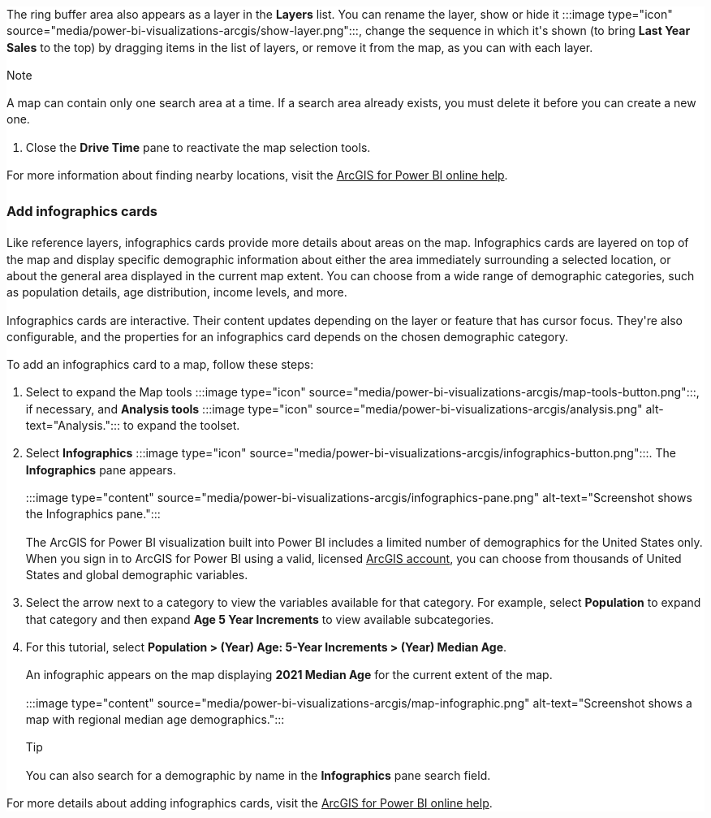    The ring buffer area also appears as a layer in the **Layers** list. You can rename the layer, show or hide it :::image type="icon" source="media/power-bi-visualizations-arcgis/show-layer.png":::, change the sequence in which it's shown (to bring **Last Year Sales** to the top) by dragging items in the list of layers, or remove it from the map, as you can with each layer.

   > [!NOTE]
   > A map can contain only one search area at a time. If a search area already exists, you must delete it before you can create a new one.

1. Close the **Drive Time** pane to reactivate the map selection tools.

For more information about finding nearby locations, visit the [ArcGIS for Power BI online help](https://pro.arcgis.com/en/pro-app/latest/tool-reference/business-analyst/find-nearby-locations.htm).

### Add infographics cards

Like reference layers, infographics cards provide more details about areas on the map. Infographics cards are layered on top of the map and display specific demographic information about either the area immediately surrounding a selected location, or about the general area displayed in the current map extent. You can choose from a wide range of demographic categories, such as population details, age distribution, income levels, and more. 

Infographics cards are interactive. Their content updates depending on the layer or feature that has cursor focus. They're also configurable, and the properties for an infographics card depends on the chosen demographic category.

To add an infographics card to a map, follow these steps:

1. Select to expand the Map tools :::image type="icon" source="media/power-bi-visualizations-arcgis/map-tools-button.png":::, if necessary, and **Analysis tools** :::image type="icon" source="media/power-bi-visualizations-arcgis/analysis.png" alt-text="Analysis."::: to expand the toolset.

1. Select **Infographics** :::image type="icon" source="media/power-bi-visualizations-arcgis/infographics-button.png":::. The **Infographics** pane appears.

   :::image type="content" source="media/power-bi-visualizations-arcgis/infographics-pane.png" alt-text="Screenshot shows the Infographics pane.":::

   The ArcGIS for Power BI visualization built into Power BI includes a limited number of demographics for the United States only. When you sign in to ArcGIS for Power BI using a valid, licensed [ArcGIS account](https://doc.arcgis.com/en/maps-for-powerbi/get-started/account-types.htm), you can choose from thousands of United States and global demographic variables.

1. Select the arrow next to a category to view the variables available for that category. For example, select **Population** to expand that category and then expand **Age 5 Year Increments** to view available subcategories.

1. For this tutorial, select **Population > (Year) Age: 5-Year Increments > (Year) Median Age**.

   An infographic appears on the map displaying **2021 Median Age** for the current extent of the map.

   :::image type="content" source="media/power-bi-visualizations-arcgis/map-infographic.png" alt-text="Screenshot shows a map with regional median age demographics.":::

   > [!TIP]
   > You can also search for a demographic by name in the **Infographics** pane search field.

For more details about adding infographics cards, visit the [ArcGIS for Power BI online help](https://doc.arcgis.com/en/maps-for-powerbi/design/add-infographics.htm).
